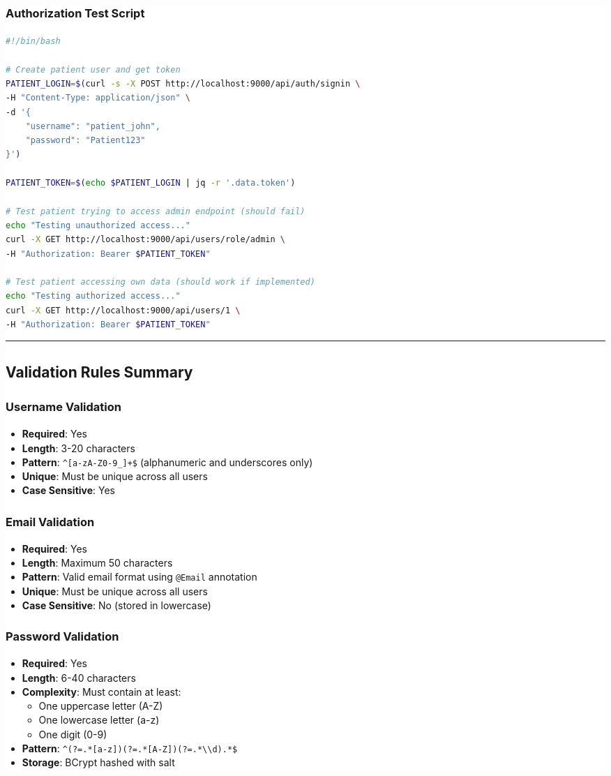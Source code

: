 ### Authorization Test Script
```bash
#!/bin/bash

# Create patient user and get token
PATIENT_LOGIN=$(curl -s -X POST http://localhost:9000/api/auth/signin \
-H "Content-Type: application/json" \
-d '{
    "username": "patient_john",
    "password": "Patient123"
}')

PATIENT_TOKEN=$(echo $PATIENT_LOGIN | jq -r '.data.token')

# Test patient trying to access admin endpoint (should fail)
echo "Testing unauthorized access..."
curl -X GET http://localhost:9000/api/users/role/admin \
-H "Authorization: Bearer $PATIENT_TOKEN"

# Test patient accessing own data (should work if implemented)
echo "Testing authorized access..."
curl -X GET http://localhost:9000/api/users/1 \
-H "Authorization: Bearer $PATIENT_TOKEN"
```

---

## Validation Rules Summary

### Username Validation
- **Required**: Yes
- **Length**: 3-20 characters
- **Pattern**: `^[a-zA-Z0-9_]+$` (alphanumeric and underscores only)
- **Unique**: Must be unique across all users
- **Case Sensitive**: Yes

### Email Validation
- **Required**: Yes
- **Length**: Maximum 50 characters
- **Pattern**: Valid email format using `@Email` annotation
- **Unique**: Must be unique across all users
- **Case Sensitive**: No (stored in lowercase)

### Password Validation
- **Required**: Yes
- **Length**: 6-40 characters
- **Complexity**: Must contain at least:
  - One uppercase letter (A-Z)
  - One lowercase letter (a-z)
  - One digit (0-9)
- **Pattern**: `^(?=.*[a-z])(?=.*[A-Z])(?=.*\\d).*$`
- **Storage**: BCrypt hashed with salt
